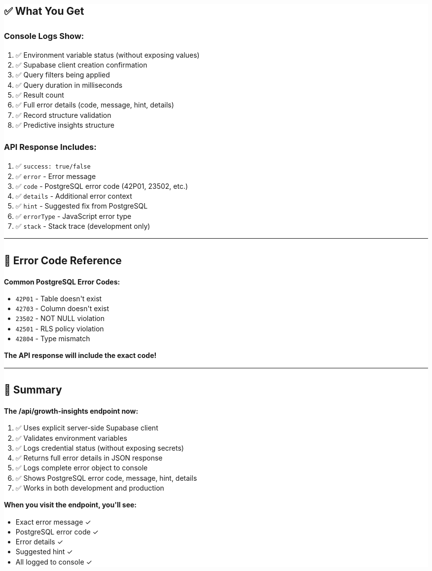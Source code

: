 
## ✅ **What You Get**

### **Console Logs Show:**
1. ✅ Environment variable status (without exposing values)
2. ✅ Supabase client creation confirmation
3. ✅ Query filters being applied
4. ✅ Query duration in milliseconds
5. ✅ Result count
6. ✅ Full error details (code, message, hint, details)
7. ✅ Record structure validation
8. ✅ Predictive insights structure

### **API Response Includes:**
1. ✅ `success: true/false`
2. ✅ `error` - Error message
3. ✅ `code` - PostgreSQL error code (42P01, 23502, etc.)
4. ✅ `details` - Additional error context
5. ✅ `hint` - Suggested fix from PostgreSQL
6. ✅ `errorType` - JavaScript error type
7. ✅ `stack` - Stack trace (development only)

---

## 🎯 **Error Code Reference**

**Common PostgreSQL Error Codes:**
- `42P01` - Table doesn't exist
- `42703` - Column doesn't exist
- `23502` - NOT NULL violation
- `42501` - RLS policy violation
- `42804` - Type mismatch

**The API response will include the exact code!**

---

## 🚀 **Summary**

**The /api/growth-insights endpoint now:**
1. ✅ Uses explicit server-side Supabase client
2. ✅ Validates environment variables
3. ✅ Logs credential status (without exposing secrets)
4. ✅ Returns full error details in JSON response
5. ✅ Logs complete error object to console
6. ✅ Shows PostgreSQL error code, message, hint, details
7. ✅ Works in both development and production

**When you visit the endpoint, you'll see:**
- Exact error message ✓
- PostgreSQL error code ✓
- Error details ✓
- Suggested hint ✓
- All logged to console ✓
